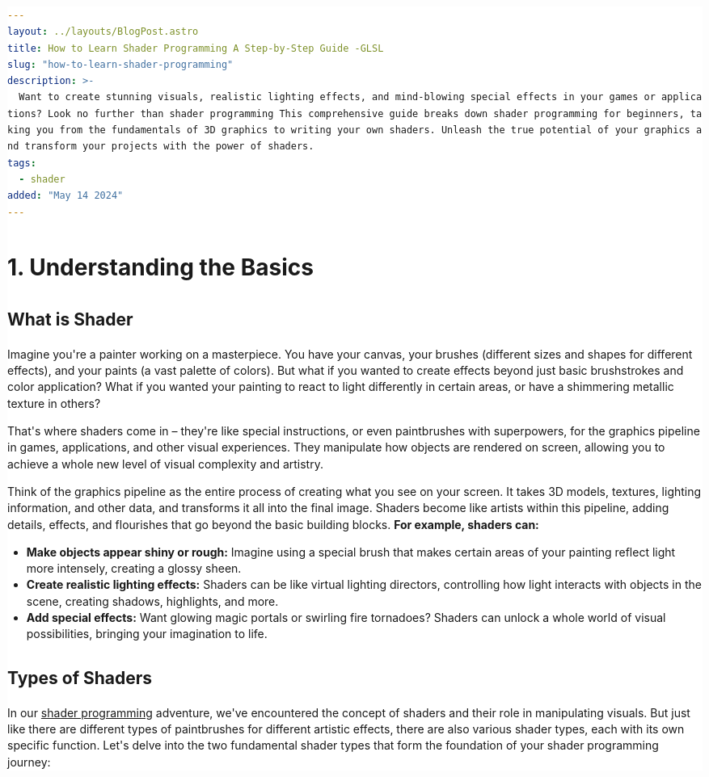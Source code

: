 ```yaml
---
layout: ../layouts/BlogPost.astro
title: How to Learn Shader Programming A Step-by-Step Guide -GLSL
slug: "how-to-learn-shader-programming"
description: >-
  Want to create stunning visuals, realistic lighting effects, and mind-blowing special effects in your games or applications? Look no further than shader programming This comprehensive guide breaks down shader programming for beginners, taking you from the fundamentals of 3D graphics to writing your own shaders. Unleash the true potential of your graphics and transform your projects with the power of shaders.
tags:
  - shader
added: "May 14 2024"
---
```


# 1. Understanding the Basics

## What is Shader

Imagine you're a painter working on a masterpiece. You have your canvas, your brushes (different sizes and shapes for different effects), and your paints (a vast palette of colors). But what if you wanted to create effects beyond just basic brushstrokes and color application? What if you wanted your painting to react to light differently in certain areas, or have a shimmering metallic texture in others?

That's where shaders come in – they're like special instructions, or even paintbrushes with superpowers, for the graphics pipeline in games, applications, and other visual experiences. They manipulate how objects are rendered on screen, allowing you to achieve a whole new level of visual complexity and artistry.

Think of the graphics pipeline as the entire process of creating what you see on your screen. It takes 3D models, textures, lighting information, and other data, and transforms it all into the final image. Shaders become like artists within this pipeline, adding details, effects, and flourishes that go beyond the basic building blocks.
**For example, shaders can:**

- **Make objects appear shiny or rough:** Imagine using a special brush that makes certain areas of your painting reflect light more intensely, creating a glossy sheen.
- **Create realistic lighting effects:** Shaders can be like virtual lighting directors, controlling how light interacts with objects in the scene, creating shadows, highlights, and more.
- **Add special effects:** Want glowing magic portals or swirling fire tornadoes? Shaders can unlock a whole world of visual possibilities, bringing your imagination to life.

## Types of Shaders

In our [shader programming](/post/shader-art-and-generative-design/) adventure, we've encountered the concept of shaders and their role in manipulating visuals. But just like there are different types of paintbrushes for different artistic effects, there are also various shader types, each with its own specific function. Let's delve into the two fundamental shader types that form the foundation of your shader programming journey:
